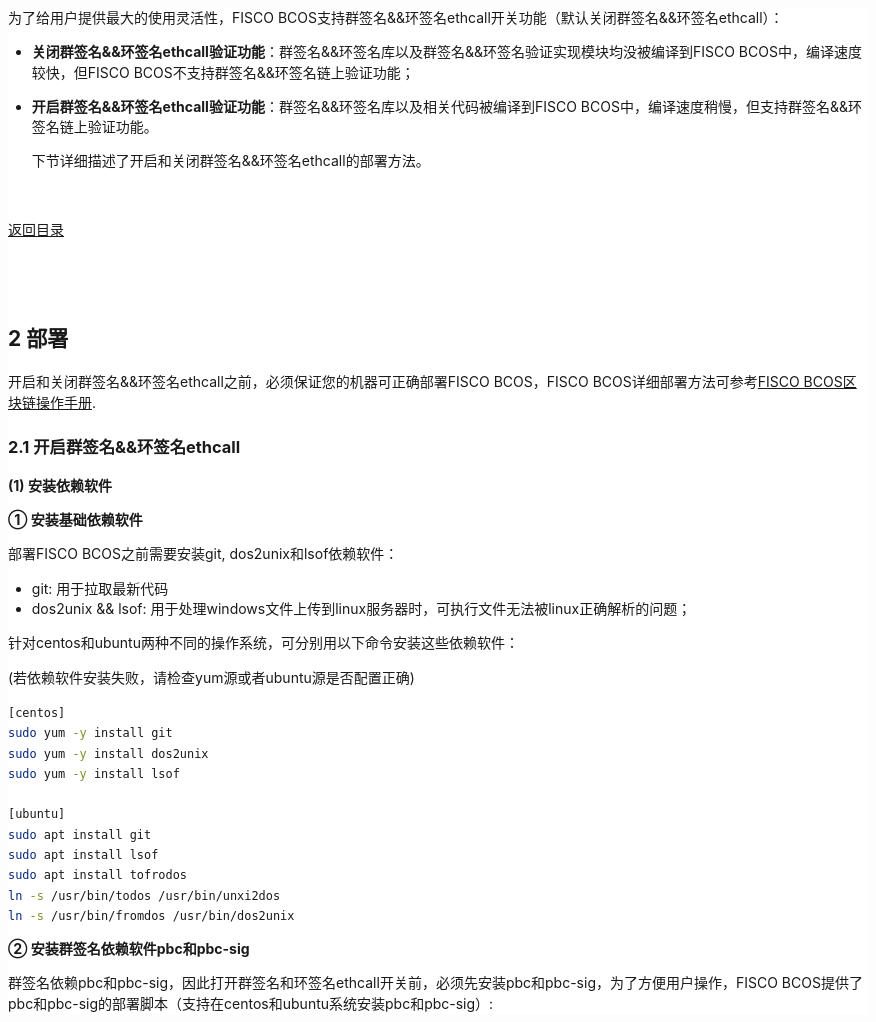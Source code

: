 为了给用户提供最大的使用灵活性，FISCO BCOS支持群签名&&环签名ethcall开关功能（默认关闭群签名&&环签名ethcall）：

- **关闭群签名&&环签名ethcall验证功能**：群签名&&环签名库以及群签名&&环签名验证实现模块均没被编译到FISCO BCOS中，编译速度较快，但FISCO BCOS不支持群签名&&环签名链上验证功能；

- **开启群签名&&环签名ethcall验证功能**：群签名&&环签名库以及相关代码被编译到FISCO BCOS中，编译速度稍慢，但支持群签名&&环签名链上验证功能。

  下节详细描述了开启和关闭群签名&&环签名ethcall的部署方法。

<br>

[返回目录](#目录)

<br>
<br>

  
## 2 部署


开启和关闭群签名&&环签名ethcall之前，必须保证您的机器可正确部署FISCO BCOS，FISCO BCOS详细部署方法可参考[FISCO BCOS区块链操作手册](https://github.com/FISCO-BCOS/FISCO-BCOS/tree/master-1.3/doc/manual).

### 2.1 开启群签名&&环签名ethcall


**(1) 安装依赖软件**


**① 安装基础依赖软件**


部署FISCO BCOS之前需要安装git, dos2unix和lsof依赖软件：

- git: 用于拉取最新代码
- dos2unix && lsof: 用于处理windows文件上传到linux服务器时，可执行文件无法被linux正确解析的问题；

针对centos和ubuntu两种不同的操作系统，可分别用以下命令安装这些依赖软件：

(若依赖软件安装失败，请检查yum源或者ubuntu源是否配置正确)

```bash
[centos]
sudo yum -y install git
sudo yum -y install dos2unix
sudo yum -y install lsof

[ubuntu]
sudo apt install git
sudo apt install lsof
sudo apt install tofrodos
ln -s /usr/bin/todos /usr/bin/unxi2dos
ln -s /usr/bin/fromdos /usr/bin/dos2unix
```

**② 安装群签名依赖软件pbc和pbc-sig**


群签名依赖pbc和pbc-sig，因此打开群签名和环签名ethcall开关前，必须先安装pbc和pbc-sig，为了方便用户操作，FISCO BCOS提供了pbc和pbc-sig的部署脚本（支持在centos和ubuntu系统安装pbc和pbc-sig）:
